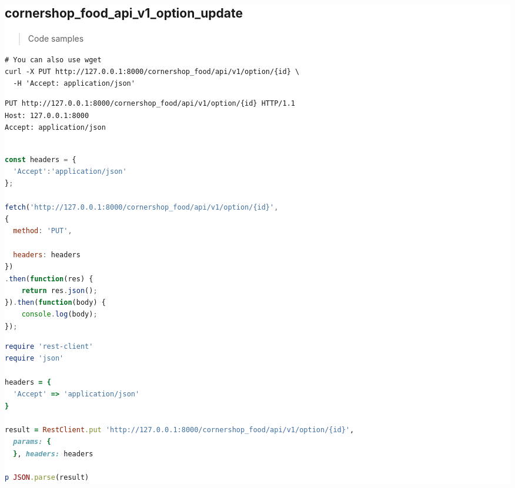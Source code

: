 ## cornershop_food_api_v1_option_update

<a id="opIdcornershop_food_api_v1_option_update"></a>

> Code samples

```shell
# You can also use wget
curl -X PUT http://127.0.0.1:8000/cornershop_food/api/v1/option/{id} \
  -H 'Accept: application/json'

```

```http
PUT http://127.0.0.1:8000/cornershop_food/api/v1/option/{id} HTTP/1.1
Host: 127.0.0.1:8000
Accept: application/json

```

```javascript

const headers = {
  'Accept':'application/json'
};

fetch('http://127.0.0.1:8000/cornershop_food/api/v1/option/{id}',
{
  method: 'PUT',

  headers: headers
})
.then(function(res) {
    return res.json();
}).then(function(body) {
    console.log(body);
});

```

```ruby
require 'rest-client'
require 'json'

headers = {
  'Accept' => 'application/json'
}

result = RestClient.put 'http://127.0.0.1:8000/cornershop_food/api/v1/option/{id}',
  params: {
  }, headers: headers

p JSON.parse(result)

```
